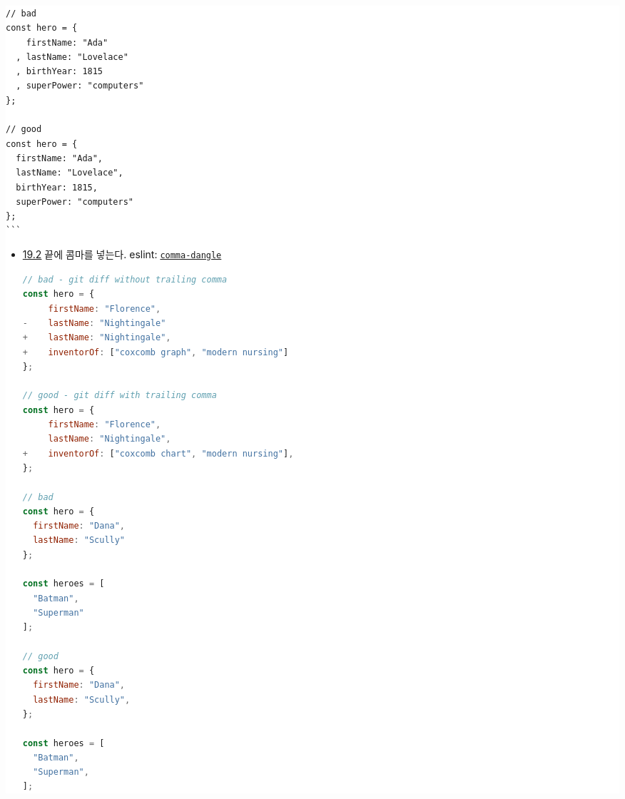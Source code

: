     // bad
    const hero = {
        firstName: "Ada"
      , lastName: "Lovelace"
      , birthYear: 1815
      , superPower: "computers"
    };

    // good
    const hero = {
      firstName: "Ada",
      lastName: "Lovelace",
      birthYear: 1815,
      superPower: "computers"
    };
    ```

  - [19.2](#19.2) <a name='19.2'></a> 끝에 콤마를 넣는다. eslint: [`comma-dangle`](http://eslint.org/docs/rules/comma-dangle.html)

    ```javascript
    // bad - git diff without trailing comma
    const hero = {
         firstName: "Florence",
    -    lastName: "Nightingale"
    +    lastName: "Nightingale",
    +    inventorOf: ["coxcomb graph", "modern nursing"]
    };

    // good - git diff with trailing comma
    const hero = {
         firstName: "Florence",
         lastName: "Nightingale",
    +    inventorOf: ["coxcomb chart", "modern nursing"],
    };

    // bad
    const hero = {
      firstName: "Dana",
      lastName: "Scully"
    };

    const heroes = [
      "Batman",
      "Superman"
    ];

    // good
    const hero = {
      firstName: "Dana",
      lastName: "Scully",
    };

    const heroes = [
      "Batman",
      "Superman",
    ];
    ```

